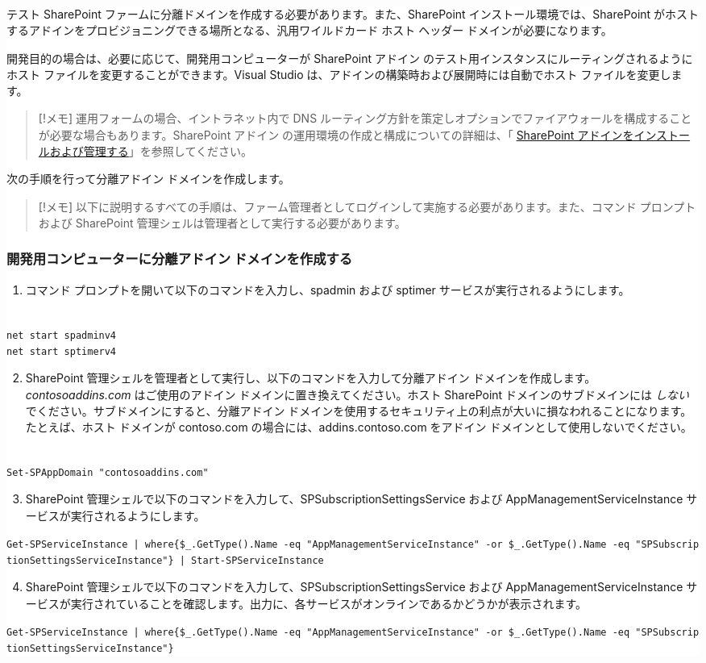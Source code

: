     
    
テスト SharePoint ファームに分離ドメインを作成する必要があります。また、SharePoint インストール環境では、SharePoint がホストするアドインをプロビジョニングできる場所となる、汎用ワイルドカード ホスト ヘッダー ドメインが必要になります。
  
    
    
開発目的の場合は、必要に応じて、開発用コンピューターが SharePoint アドイン のテスト用インスタンスにルーティングされるようにホスト ファイルを変更することができます。Visual Studio は、アドインの構築時および展開時には自動でホスト ファイルを変更します。 
  
    
    

> [!メモ]
> 運用フォームの場合、イントラネット内で DNS ルーティング方針を策定しオプションでファイアウォールを構成することが必要な場合もあります。SharePoint アドイン の運用環境の作成と構成についての詳細は、「 [SharePoint アドインをインストールおよび管理する](http://technet.microsoft.com/ja-JP/library/fp161232%28v=office.15%29)」を参照してください。 
  
    
    

次の手順を行って分離アドイン ドメインを作成します。
  
    
    

> [!メモ]
> 以下に説明するすべての手順は、ファーム管理者としてログインして実施する必要があります。また、コマンド プロンプトおよび SharePoint 管理シェルは管理者として実行する必要があります。 
  
    
    


### 開発用コンピューターに分離アドイン ドメインを作成する


1. コマンド プロンプトを開いて以下のコマンドを入力し、spadmin および sptimer サービスが実行されるようにします。
    
  ```
  
net start spadminv4
net start sptimerv4
  ```

2. SharePoint 管理シェルを管理者として実行し、以下のコマンドを入力して分離アドイン ドメインを作成します。 _contosoaddins.com_ はご使用のアドイン ドメインに置き換えてください。ホスト SharePoint ドメインのサブドメインには *しない*  でください。サブドメインにすると、分離アドイン ドメインを使用するセキュリティ上の利点が大いに損なわれることになります。たとえば、ホスト ドメインが contoso.com の場合には、addins.contoso.com をアドイン ドメインとして使用しないでください。
    
  ```
  
Set-SPAppDomain "contosoaddins.com"
  ```

3. SharePoint 管理シェルで以下のコマンドを入力して、SPSubscriptionSettingsService および AppManagementServiceInstance サービスが実行されるようにします。
    
  ```
  Get-SPServiceInstance | where{$_.GetType().Name -eq "AppManagementServiceInstance" -or $_.GetType().Name -eq "SPSubscriptionSettingsServiceInstance"} | Start-SPServiceInstance
  ```

4. SharePoint 管理シェルで以下のコマンドを入力して、SPSubscriptionSettingsService および AppManagementServiceInstance サービスが実行されていることを確認します。出力に、各サービスがオンラインであるかどうかが表示されます。
    
  ```
  Get-SPServiceInstance | where{$_.GetType().Name -eq "AppManagementServiceInstance" -or $_.GetType().Name -eq "SPSubscriptionSettingsServiceInstance"}
  ```
